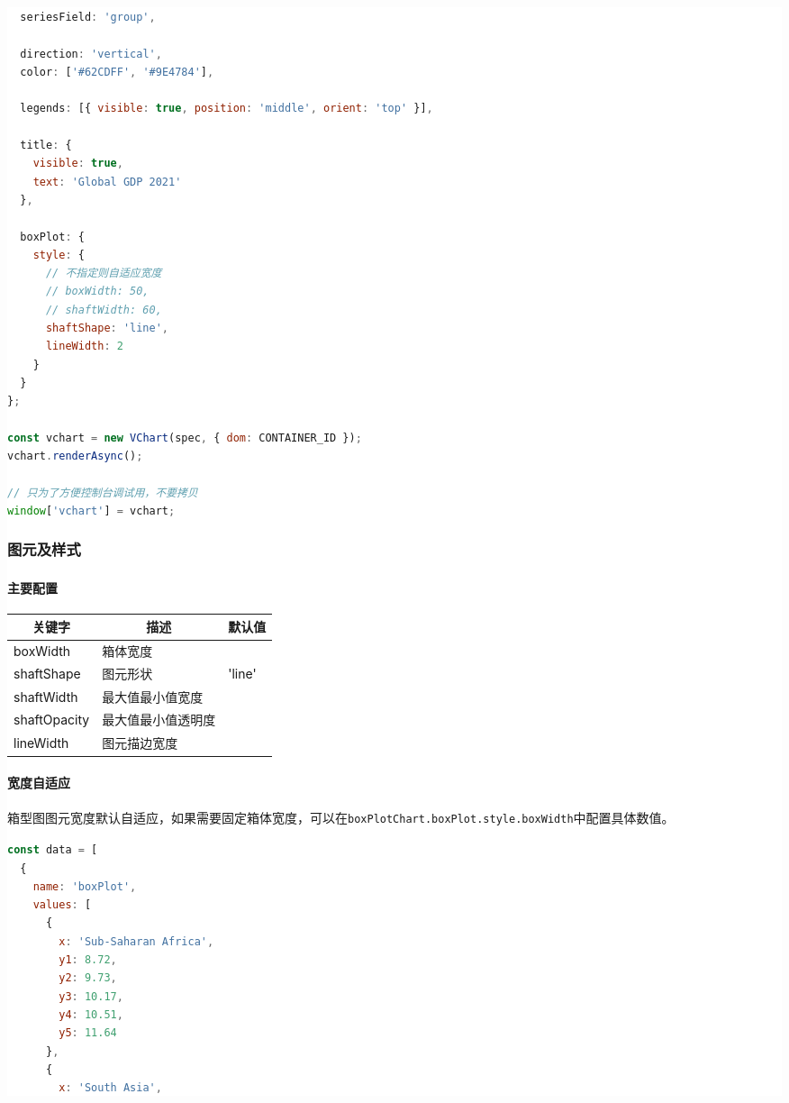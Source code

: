 ```javascript livedemo
  seriesField: 'group',

  direction: 'vertical',
  color: ['#62CDFF', '#9E4784'],

  legends: [{ visible: true, position: 'middle', orient: 'top' }],

  title: {
    visible: true,
    text: 'Global GDP 2021'
  },

  boxPlot: {
    style: {
      // 不指定则自适应宽度
      // boxWidth: 50,
      // shaftWidth: 60,
      shaftShape: 'line',
      lineWidth: 2
    }
  }
};

const vchart = new VChart(spec, { dom: CONTAINER_ID });
vchart.renderAsync();

// 只为了方便控制台调试用，不要拷贝
window['vchart'] = vchart;
```

### 图元及样式

#### 主要配置

| 关键字       | 描述               | 默认值 |
| ------------ | ------------------ | ------ |
| boxWidth     | 箱体宽度           |        |
| shaftShape   | 图元形状           | 'line' |
| shaftWidth   | 最大值最小值宽度   |        |
| shaftOpacity | 最大值最小值透明度 |        |
| lineWidth    | 图元描边宽度       |        |

#### 宽度自适应

箱型图图元宽度默认自适应，如果需要固定箱体宽度，可以在`boxPlotChart.boxPlot.style.boxWidth`中配置具体数值。

```javascript livedemo
const data = [
  {
    name: 'boxPlot',
    values: [
      {
        x: 'Sub-Saharan Africa',
        y1: 8.72,
        y2: 9.73,
        y3: 10.17,
        y4: 10.51,
        y5: 11.64
      },
      {
        x: 'South Asia',
```